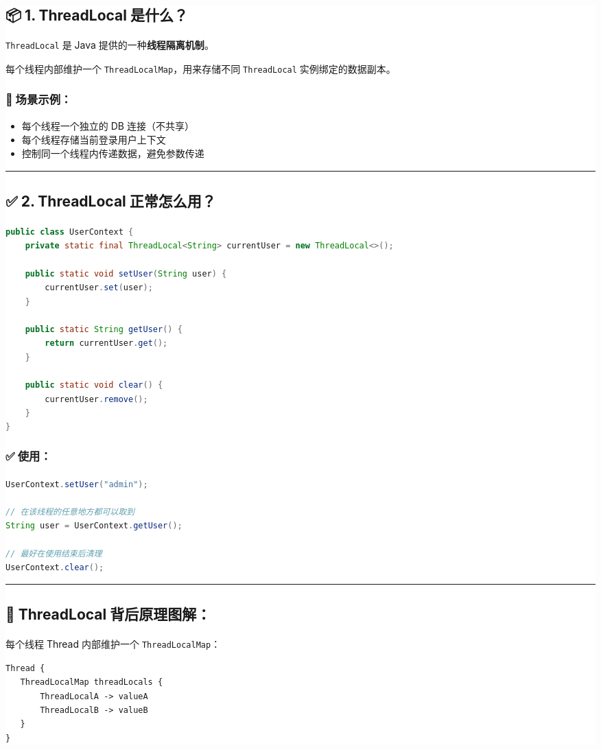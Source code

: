 ## 📦 1. ThreadLocal 是什么？

`ThreadLocal` 是 Java 提供的一种**线程隔离机制**。

每个线程内部维护一个 `ThreadLocalMap`，用来存储不同 `ThreadLocal` 实例绑定的数据副本。

### 📌 场景示例：

* 每个线程一个独立的 DB 连接（不共享）
* 每个线程存储当前登录用户上下文
* 控制同一个线程内传递数据，避免参数传递

---

## ✅ 2. ThreadLocal 正常怎么用？

```java
public class UserContext {
    private static final ThreadLocal<String> currentUser = new ThreadLocal<>();

    public static void setUser(String user) {
        currentUser.set(user);
    }

    public static String getUser() {
        return currentUser.get();
    }

    public static void clear() {
        currentUser.remove();
    }
}
```

### ✅ 使用：

```java
UserContext.setUser("admin");

// 在该线程的任意地方都可以取到
String user = UserContext.getUser();

// 最好在使用结束后清理
UserContext.clear();
```

---

## 🧠 ThreadLocal 背后原理图解：

每个线程 Thread 内部维护一个 `ThreadLocalMap`：

```
Thread {
   ThreadLocalMap threadLocals {
       ThreadLocalA -> valueA
       ThreadLocalB -> valueB
   }
}
```
